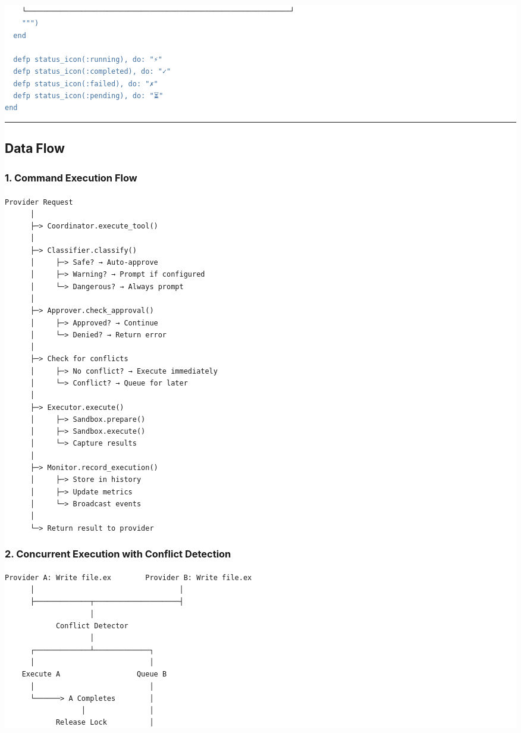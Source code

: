 ```elixir
    └──────────────────────────────────────────────────────────────┘
    """)
  end

  defp status_icon(:running), do: "⚡"
  defp status_icon(:completed), do: "✓"
  defp status_icon(:failed), do: "✗"
  defp status_icon(:pending), do: "⏳"
end
```

---

## Data Flow

### 1. Command Execution Flow

```
Provider Request
      │
      ├─> Coordinator.execute_tool()
      │
      ├─> Classifier.classify()
      │     ├─> Safe? → Auto-approve
      │     ├─> Warning? → Prompt if configured
      │     └─> Dangerous? → Always prompt
      │
      ├─> Approver.check_approval()
      │     ├─> Approved? → Continue
      │     └─> Denied? → Return error
      │
      ├─> Check for conflicts
      │     ├─> No conflict? → Execute immediately
      │     └─> Conflict? → Queue for later
      │
      ├─> Executor.execute()
      │     ├─> Sandbox.prepare()
      │     ├─> Sandbox.execute()
      │     └─> Capture results
      │
      ├─> Monitor.record_execution()
      │     ├─> Store in history
      │     ├─> Update metrics
      │     └─> Broadcast events
      │
      └─> Return result to provider
```

### 2. Concurrent Execution with Conflict Detection

```
Provider A: Write file.ex        Provider B: Write file.ex
      │                                  │
      ├─────────────┬────────────────────┤
                    │
            Conflict Detector
                    │
      ┌─────────────┴─────────────┐
      │                           │
    Execute A                  Queue B
      │                           │
      └──────> A Completes        │
                  │               │
            Release Lock          │
```